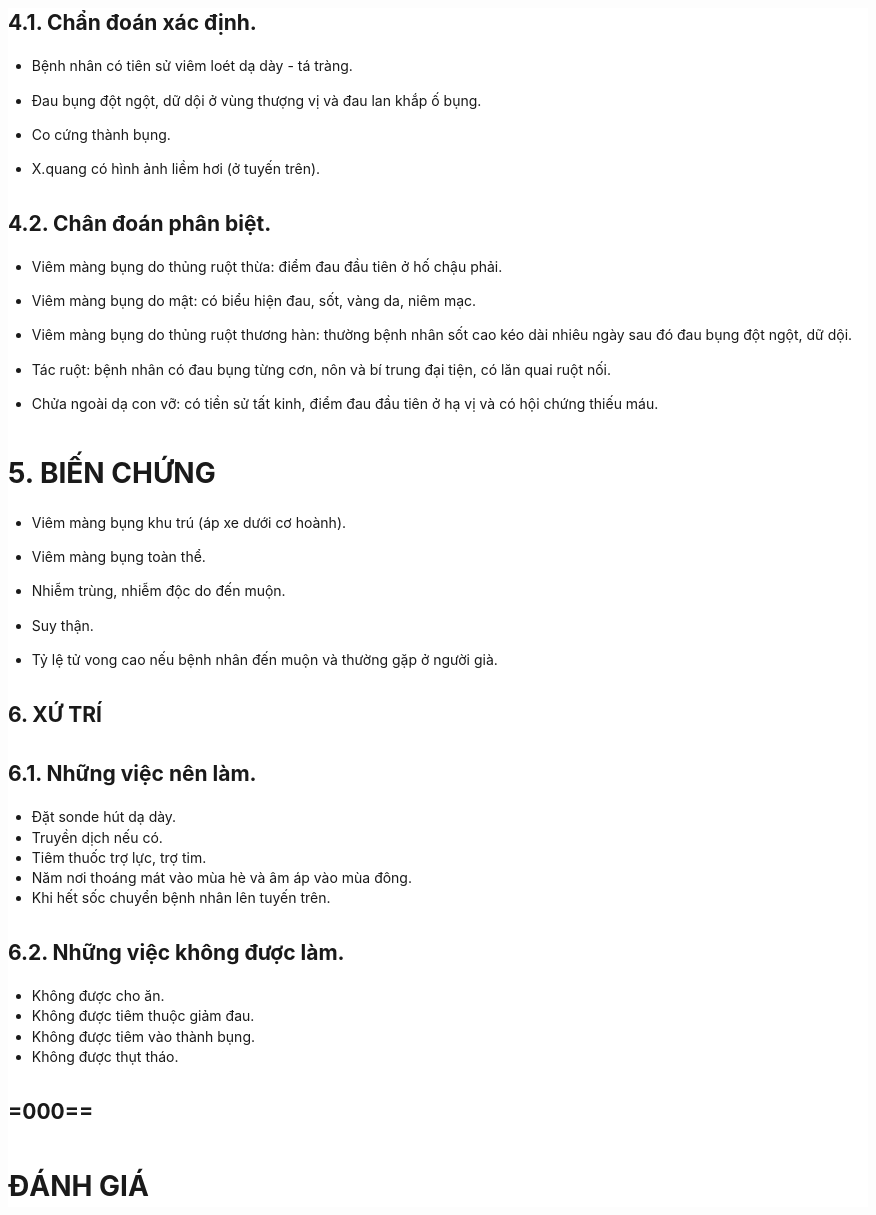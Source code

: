 ## 4.1. Chẩn đoán xác định.

- Bệnh nhân có tiên sử viêm loét dạ dày - tá tràng.

- Đau bụng đột ngột, dữ dội ở vùng thượng vị và đau lan khắp ố bụng.

- Co cứng thành bụng.

- X.quang có hình ảnh liềm hơi (ở tuyến trên).

## 4.2. Chân đoán phân biệt.

- Viêm màng bụng do thủng ruột thừa: điểm đau đầu tiên ở hố chậu phải.

- Viêm màng bụng do mật: có biểu hiện đau, sốt, vàng da, niêm mạc.

- Viêm màng bụng do thủng ruột thương hàn: thường bệnh nhân sốt cao kéo dài nhiêu ngày sau đó đau bụng đột ngột, dữ dội.

- Tác ruột: bệnh nhân có đau bụng từng cơn, nôn và bí trung đại tiện, có lăn quai ruột nối.

- Chửa ngoài dạ con vỡ: có tiền sử tất kinh, điểm đau đầu tiên ở hạ vị và có hội chứng thiếu máu.

# 5. BIẾN CHỨNG

- Viêm màng bụng khu trú (áp xe dưới cơ hoành).

- Viêm màng bụng toàn thể.
- Nhiễm trùng, nhiễm độc do đến muộn.
- Suy thận.
- Tỷ lệ tử vong cao nếu bệnh nhân đến muộn và thường gặp ở người già.

## 6. XỨ TRÍ

## 6.1. Những việc nên làm.

- Đặt sonde hút dạ dày.
- Truyền dịch nếu có.
- Tiêm thuốc trợ lực, trợ tim.
- Năm nơi thoáng mát vào mùa hè và âm áp vào mùa đông.
- Khi hết sốc chuyển bệnh nhân lên tuyến trên.

## 6.2. Những việc không được làm.

- Không được cho ăn.
- Không được tiêm thuộc giảm đau.
- Không được tiêm vào thành bụng.
- Không được thụt tháo.

## =000==

# ĐÁNH GIÁ
